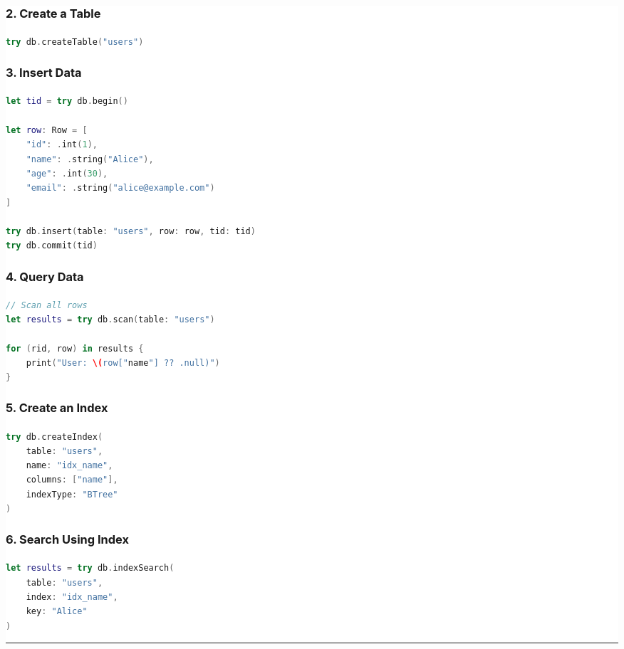 ### 2. Create a Table

```swift
try db.createTable("users")
```

### 3. Insert Data

```swift
let tid = try db.begin()

let row: Row = [
    "id": .int(1),
    "name": .string("Alice"),
    "age": .int(30),
    "email": .string("alice@example.com")
]

try db.insert(table: "users", row: row, tid: tid)
try db.commit(tid)
```

### 4. Query Data

```swift
// Scan all rows
let results = try db.scan(table: "users")

for (rid, row) in results {
    print("User: \(row["name"] ?? .null)")
}
```

### 5. Create an Index

```swift
try db.createIndex(
    table: "users",
    name: "idx_name",
    columns: ["name"],
    indexType: "BTree"
)
```

### 6. Search Using Index

```swift
let results = try db.indexSearch(
    table: "users",
    index: "idx_name",
    key: "Alice"
)
```

---